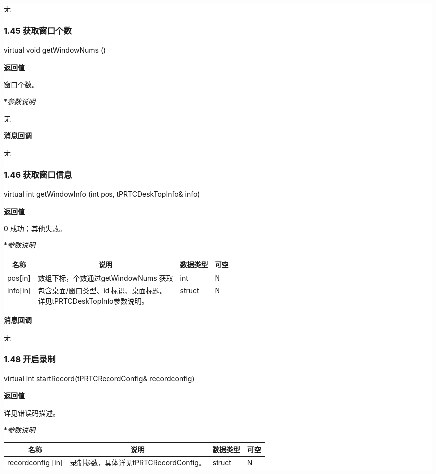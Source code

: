 无

<a name='class-getWindowNums'></a>

###  1.45  获取窗口个数

virtual void getWindowNums ()

**返回值**

窗口个数。

**参数说明*   

无

**消息回调**

无

<a name='class-getWindowInfo'></a>

###  1.46  获取窗口信息

virtual int getWindowInfo (int pos, tPRTCDeskTopInfo& info)

**返回值**

0 成功；其他失败。

**参数说明*   

| 名称    | 说明 | 数据类型 | 可空 |
| -| -| -| -|
|  pos[in]   | 数组下标，个数通过getWindowNums 获取     | int | N |
| info[in]    | 包含桌面/窗口类型、id 标识、桌面标题。<br> 详见tPRTCDeskTopInfo参数说明。  | struct| N |

**消息回调**

无


<a name='class-startRecord'></a>

###  1.48  开启录制

virtual int startRecord(tPRTCRecordConfig& recordconfig)

**返回值**

详见错误码描述。

**参数说明*   

| 名称    | 说明 | 数据类型 | 可空 |
| -| -| -| -|
|  recordconfig [in]  | 录制参数，具体详见tPRTCRecordConfig。     | struct | N |
